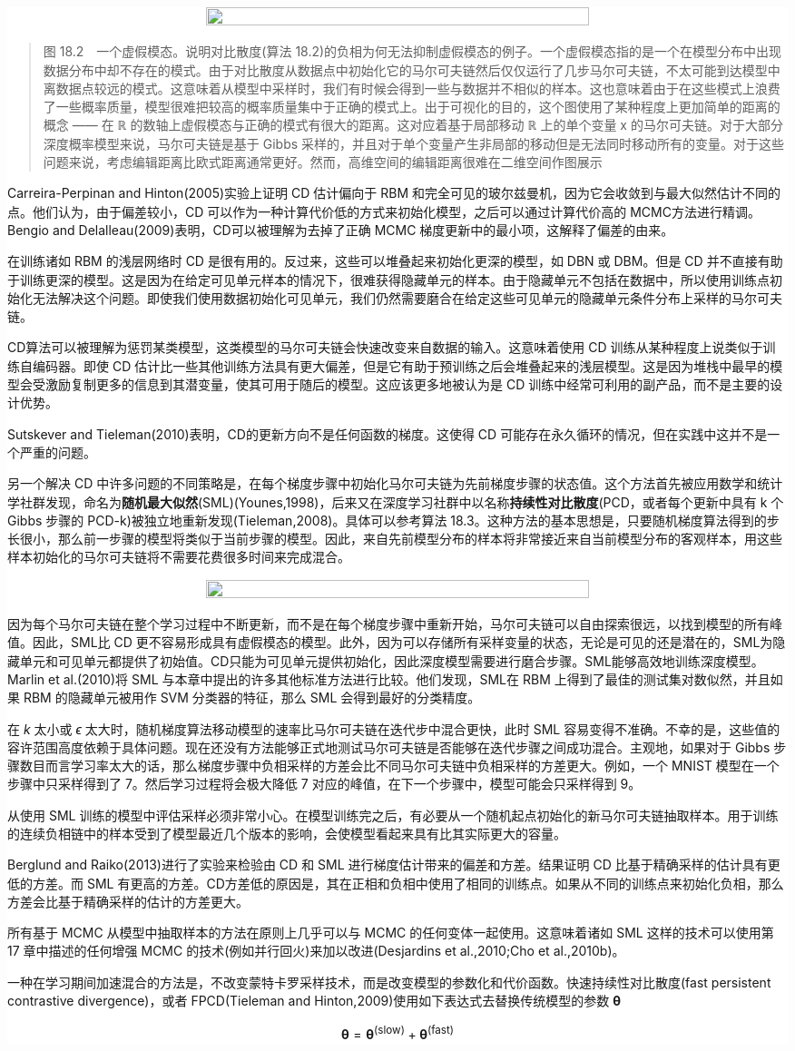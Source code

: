 <p align="center">
    <img width="70%" height="70%" src="http://images.iterate.site/blog/image/20190831/cebSxISczOJE.png?imageslim">
</p>

> 图 18.2　一个虚假模态。说明对比散度(算法 18.2)的负相为何无法抑制虚假模态的例子。一个虚假模态指的是一个在模型分布中出现数据分布中却不存在的模式。由于对比散度从数据点中初始化它的马尔可夫链然后仅仅运行了几步马尔可夫链，不太可能到达模型中离数据点较远的模式。这意味着从模型中采样时，我们有时候会得到一些与数据并不相似的样本。这也意味着由于在这些模式上浪费了一些概率质量，模型很难把较高的概率质量集中于正确的模式上。出于可视化的目的，这个图使用了某种程度上更加简单的距离的概念 —— 在 $\mathbb{R}$ 的数轴上虚假模态与正确的模式有很大的距离。这对应着基于局部移动 $\mathbb{R}$ 上的单个变量 x 的马尔可夫链。对于大部分深度概率模型来说，马尔可夫链是基于 Gibbs 采样的，并且对于单个变量产生非局部的移动但是无法同时移动所有的变量。对于这些问题来说，考虑编辑距离比欧式距离通常更好。然而，高维空间的编辑距离很难在二维空间作图展示

Carreira-Perpinan and Hinton(2005)实验上证明 CD 估计偏向于 RBM 和完全可见的玻尔兹曼机，因为它会收敛到与最大似然估计不同的点。他们认为，由于偏差较小，CD 可以作为一种计算代价低的方式来初始化模型，之后可以通过计算代价高的 MCMC方法进行精调。Bengio and Delalleau(2009)表明，CD可以被理解为去掉了正确 MCMC 梯度更新中的最小项，这解释了偏差的由来。

在训练诸如 RBM 的浅层网络时 CD 是很有用的。反过来，这些可以堆叠起来初始化更深的模型，如 DBN 或 DBM。但是 CD 并不直接有助于训练更深的模型。这是因为在给定可见单元样本的情况下，很难获得隐藏单元的样本。由于隐藏单元不包括在数据中，所以使用训练点初始化无法解决这个问题。即使我们使用数据初始化可见单元，我们仍然需要磨合在给定这些可见单元的隐藏单元条件分布上采样的马尔可夫链。



CD算法可以被理解为惩罚某类模型，这类模型的马尔可夫链会快速改变来自数据的输入。这意味着使用 CD 训练从某种程度上说类似于训练自编码器。即使 CD 估计比一些其他训练方法具有更大偏差，但是它有助于预训练之后会堆叠起来的浅层模型。这是因为堆栈中最早的模型会受激励复制更多的信息到其潜变量，使其可用于随后的模型。这应该更多地被认为是 CD 训练中经常可利用的副产品，而不是主要的设计优势。

Sutskever and Tieleman(2010)表明，CD的更新方向不是任何函数的梯度。这使得 CD 可能存在永久循环的情况，但在实践中这并不是一个严重的问题。

另一个解决 CD 中许多问题的不同策略是，在每个梯度步骤中初始化马尔可夫链为先前梯度步骤的状态值。这个方法首先被应用数学和统计学社群发现，命名为**随机最大似然**(SML)(Younes,1998)，后来又在深度学习社群中以名称**持续性对比散度**(PCD，或者每个更新中具有 k 个 Gibbs 步骤的 PCD-k)被独立地重新发现(Tieleman,2008)。具体可以参考算法 18.3。这种方法的基本思想是，只要随机梯度算法得到的步长很小，那么前一步骤的模型将类似于当前步骤的模型。因此，来自先前模型分布的样本将非常接近来自当前模型分布的客观样本，用这些样本初始化的马尔可夫链将不需要花费很多时间来完成混合。

<p align="center">
    <img width="70%" height="70%" src="http://images.iterate.site/blog/image/20190831/j6A6kvkVLvoo.png?imageslim">
</p>

因为每个马尔可夫链在整个学习过程中不断更新，而不是在每个梯度步骤中重新开始，马尔可夫链可以自由探索很远，以找到模型的所有峰值。因此，SML比 CD 更不容易形成具有虚假模态的模型。此外，因为可以存储所有采样变量的状态，无论是可见的还是潜在的，SML为隐藏单元和可见单元都提供了初始值。CD只能为可见单元提供初始化，因此深度模型需要进行磨合步骤。SML能够高效地训练深度模型。Marlin et al.(2010)将 SML 与本章中提出的许多其他标准方法进行比较。他们发现，SML在 RBM 上得到了最佳的测试集对数似然，并且如果 RBM 的隐藏单元被用作 SVM 分类器的特征，那么 SML 会得到最好的分类精度。


在 $k$ 太小或 $\epsilon$ 太大时，随机梯度算法移动模型的速率比马尔可夫链在迭代步中混合更快，此时 SML 容易变得不准确。不幸的是，这些值的容许范围高度依赖于具体问题。现在还没有方法能够正式地测试马尔可夫链是否能够在迭代步骤之间成功混合。主观地，如果对于 Gibbs 步骤数目而言学习率太大的话，那么梯度步骤中负相采样的方差会比不同马尔可夫链中负相采样的方差更大。例如，一个 MNIST 模型在一个步骤中只采样得到了 7。然后学习过程将会极大降低 7 对应的峰值，在下一个步骤中，模型可能会只采样得到 9。

从使用 SML 训练的模型中评估采样必须非常小心。在模型训练完之后，有必要从一个随机起点初始化的新马尔可夫链抽取样本。用于训练的连续负相链中的样本受到了模型最近几个版本的影响，会使模型看起来具有比其实际更大的容量。

Berglund and Raiko(2013)进行了实验来检验由 CD 和 SML 进行梯度估计带来的偏差和方差。结果证明 CD 比基于精确采样的估计具有更低的方差。而 SML 有更高的方差。CD方差低的原因是，其在正相和负相中使用了相同的训练点。如果从不同的训练点来初始化负相，那么方差会比基于精确采样的估计的方差更大。

所有基于 MCMC 从模型中抽取样本的方法在原则上几乎可以与 MCMC 的任何变体一起使用。这意味着诸如 SML 这样的技术可以使用第 17 章中描述的任何增强 MCMC 的技术(例如并行回火)来加以改进(Desjardins et al.,2010;Cho et al.,2010b)。

一种在学习期间加速混合的方法是，不改变蒙特卡罗采样技术，而是改变模型的参数化和代价函数。快速持续性对比散度(fast persistent contrastive divergence)，或者 FPCD(Tieleman and Hinton,2009)使用如下表达式去替换传统模型的参数 $\boldsymbol{\theta}$

$$
\boldsymbol{\theta}=\boldsymbol{\theta}^{(\mathrm{slow})}+\boldsymbol{\theta}^{(\mathrm{fast})}
$$
